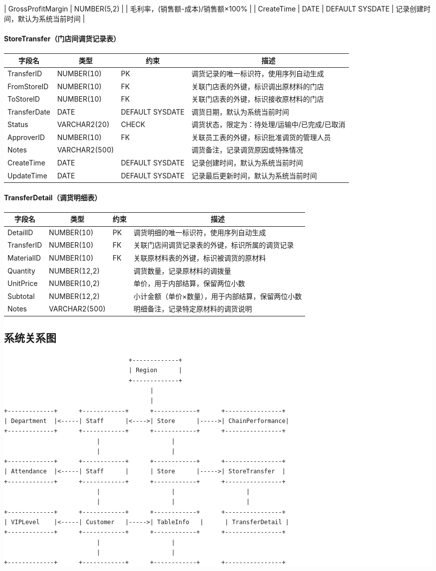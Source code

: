 | GrossProfitMargin | NUMBER(5,2) | | 毛利率，(销售额-成本)/销售额×100% |
| CreateTime | DATE | DEFAULT SYSDATE | 记录创建时间，默认为系统当前时间 |

#### StoreTransfer（门店间调货记录表）
| 字段名 | 类型 | 约束 | 描述 |
|--------|------|------|------|
| TransferID | NUMBER(10) | PK | 调货记录的唯一标识符，使用序列自动生成 |
| FromStoreID | NUMBER(10) | FK | 关联门店表的外键，标识调出原材料的门店 |
| ToStoreID | NUMBER(10) | FK | 关联门店表的外键，标识接收原材料的门店 |
| TransferDate | DATE | DEFAULT SYSDATE | 调货日期，默认为系统当前时间 |
| Status | VARCHAR2(20) | CHECK | 调货状态，限定为：待处理/运输中/已完成/已取消 |
| ApproverID | NUMBER(10) | FK | 关联员工表的外键，标识批准调货的管理人员 |
| Notes | VARCHAR2(500) | | 调货备注，记录调货原因或特殊情况 |
| CreateTime | DATE | DEFAULT SYSDATE | 记录创建时间，默认为系统当前时间 |
| UpdateTime | DATE | DEFAULT SYSDATE | 记录最后更新时间，默认为系统当前时间 |

#### TransferDetail（调货明细表）
| 字段名 | 类型 | 约束 | 描述 |
|--------|------|------|------|
| DetailID | NUMBER(10) | PK | 调货明细的唯一标识符，使用序列自动生成 |
| TransferID | NUMBER(10) | FK | 关联门店间调货记录表的外键，标识所属的调货记录 |
| MaterialID | NUMBER(10) | FK | 关联原材料表的外键，标识被调货的原材料 |
| Quantity | NUMBER(12,2) | | 调货数量，记录原材料的调拨量 |
| UnitPrice | NUMBER(10,2) | | 单价，用于内部结算，保留两位小数 |
| Subtotal | NUMBER(12,2) | | 小计金额（单价×数量），用于内部结算，保留两位小数 |
| Notes | VARCHAR2(500) | | 明细备注，记录特定原材料的调货说明 |

## 系统关系图

```
                                   +-------------+
                                   | Region      |
                                   +-------------+
                                         |
                                         |
+-------------+      +------------+      +------------+      +----------------+
| Department  |<-----| Staff      |<---->| Store      |----->| ChainPerformance|
+-------------+      +------------+      +------------+      +----------------+
                          |                    |
                          |                    |
+-------------+      +------------+      +------------+      +----------------+
| Attendance  |<-----| Staff      |      | Store      |----->| StoreTransfer  |
+-------------+      +------------+      +------------+      +----------------+
                          |                    |                    |
                          |                    |                    |
+-------------+      +------------+      +------------+      +----------------+
| VIPLevel    |<-----| Customer   |----->| TableInfo   |      | TransferDetail |
+-------------+      +------------+      +------------+      +----------------+
                          |                    |
                          |                    |
+-------------+      +------------+      +------------+      +----------------+
```